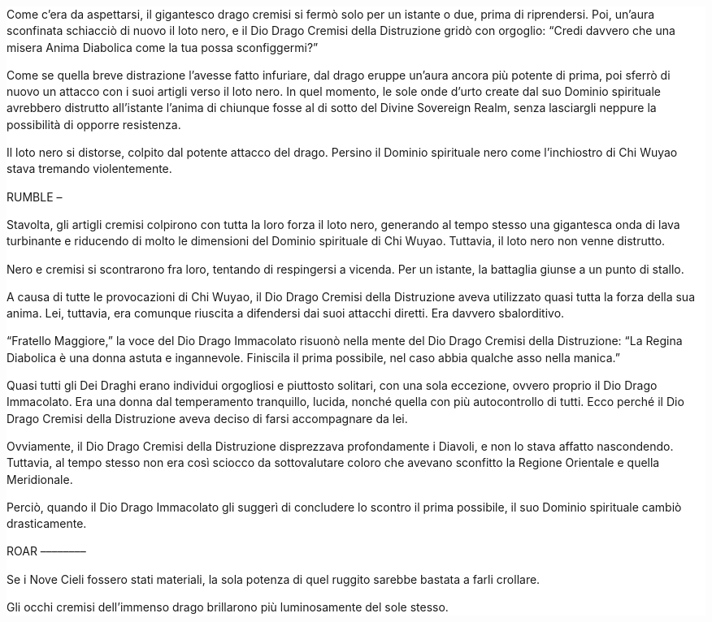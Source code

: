 
Come c’era da aspettarsi, il gigantesco drago cremisi si fermò solo per un istante o due, prima di riprendersi. Poi, un’aura sconfinata schiacciò di nuovo il loto nero, e il Dio Drago Cremisi della Distruzione gridò con orgoglio: “Credi davvero che una misera Anima Diabolica come la tua possa sconfiggermi?”


Come se quella breve distrazione l’avesse fatto infuriare, dal drago eruppe un’aura ancora più potente di prima, poi sferrò di nuovo un attacco con i suoi artigli verso il loto nero. In quel momento, le sole onde d’urto create dal suo Dominio spirituale avrebbero distrutto all’istante l’anima di chiunque fosse al di sotto del Divine Sovereign Realm, senza lasciargli neppure la possibilità di opporre resistenza.


Il loto nero si distorse, colpito dal potente attacco del drago. Persino il Dominio spirituale nero come l’inchiostro di Chi Wuyao stava tremando violentemente.


RUMBLE –


Stavolta, gli artigli cremisi colpirono con tutta la loro forza il loto nero, generando al tempo stesso una gigantesca onda di lava turbinante e riducendo di molto le dimensioni del Dominio spirituale di Chi Wuyao. Tuttavia, il loto nero non venne distrutto.


Nero e cremisi si scontrarono fra loro, tentando di respingersi a vicenda. Per un istante, la battaglia giunse a un punto di stallo.


A causa di tutte le provocazioni di Chi Wuyao, il Dio Drago Cremisi della Distruzione aveva utilizzato quasi tutta la forza della sua anima. Lei, tuttavia, era comunque riuscita a difendersi dai suoi attacchi diretti. Era davvero sbalorditivo.


“Fratello Maggiore,” la voce del Dio Drago Immacolato risuonò nella mente del Dio Drago Cremisi della Distruzione: “La Regina Diabolica è una donna astuta e ingannevole. Finiscila il prima possibile, nel caso abbia qualche asso nella manica.”


Quasi tutti gli Dei Draghi erano individui orgogliosi e piuttosto solitari, con una sola eccezione, ovvero proprio il Dio Drago Immacolato. Era una donna dal temperamento tranquillo, lucida, nonché quella con più autocontrollo di tutti. Ecco perché il Dio Drago Cremisi della Distruzione aveva deciso di farsi accompagnare da lei.


Ovviamente, il Dio Drago Cremisi della Distruzione disprezzava profondamente i Diavoli, e non lo stava affatto nascondendo. Tuttavia, al tempo stesso non era così sciocco da sottovalutare coloro che avevano sconfitto la Regione Orientale e quella Meridionale.


Perciò, quando il Dio Drago Immacolato gli suggerì di concludere lo scontro il prima possibile, il suo Dominio spirituale cambiò drasticamente.


ROAR ––––––––


Se i Nove Cieli fossero stati materiali, la sola potenza di quel ruggito sarebbe bastata a farli crollare.


Gli occhi cremisi dell’immenso drago brillarono più luminosamente del sole stesso.
